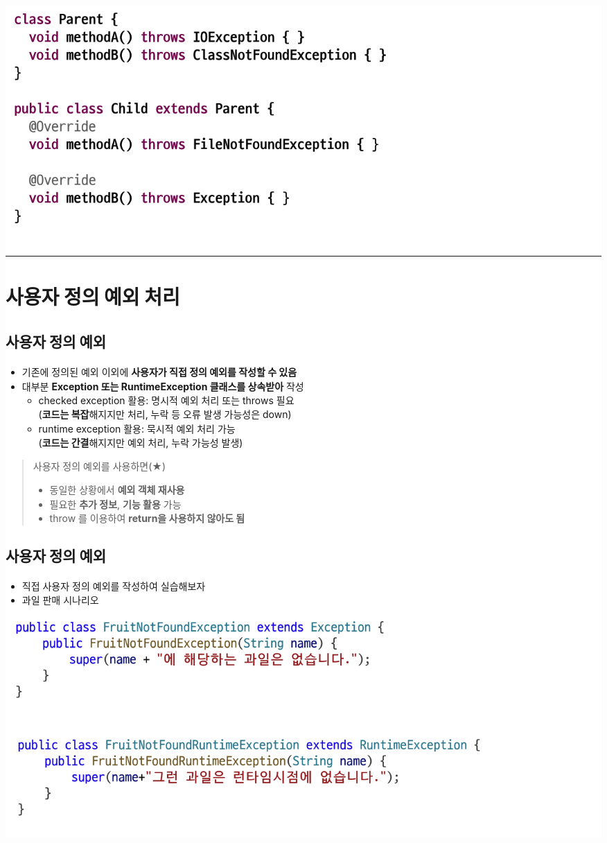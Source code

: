 ![117.png](Image/java117.png)

---

# 사용자 정의 예외 처리

## 사용자 정의 예외

- 기존에 정의된 예외 이외에 **사용자가 직접 정의 예외를 작성할 수 있음**
- 대부분 **Exception 또는 RuntimeException 클래스를 상속받아** 작성
    - checked exception 활용: 명시적 예외 처리 또는 throws 필요   
      (**코드는 복잡**해지지만 처리, 누락 등 오류 발생 가능성은 down)
    - runtime exception 활용: 묵시적 예외 처리 가능  
      (**코드는 간결**해지지만 예외 처리, 누락 가능성 발생)

> 사용자 정의 예외를 사용하면(★)
> - 동일한 상황에서 **예외 객체 재사용**
> - 필요한 **추가 정보**, **기능 활용** 가능
> - throw 를 이용하여 **return을 사용하지 않아도 됨**
>

## 사용자 정의 예외

- 직접 사용자 정의 예외를 작성하여 실습해보자
- 과일 판매 시나리오

![118.png](Image/java118.png)